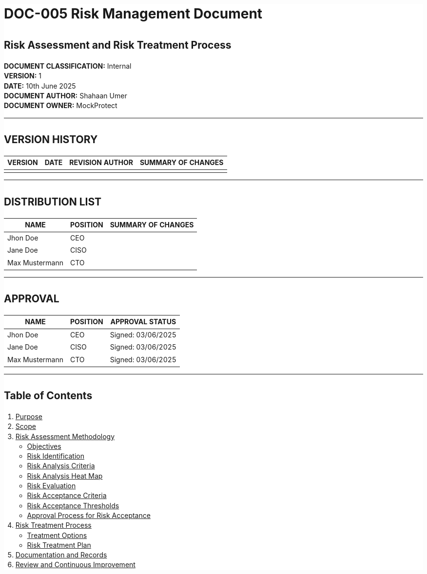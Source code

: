 # DOC-005 Risk Management Document  
## Risk Assessment and Risk Treatment Process

**DOCUMENT CLASSIFICATION:** Internal  
**VERSION:** 1  
**DATE:** 10th June 2025  
**DOCUMENT AUTHOR:** Shahaan Umer  
**DOCUMENT OWNER:** MockProtect  

---

## VERSION HISTORY

| VERSION | DATE | REVISION AUTHOR | SUMMARY OF CHANGES |
|---------|------|-----------------|--------------------|
|         |      |                 |                    |

---

## DISTRIBUTION LIST

| NAME            | POSITION | SUMMARY OF CHANGES |
|-----------------|----------|--------------------|
| Jhon Doe        | CEO      |                    |
| Jane Doe        | CISO     |                    |
| Max Mustermann  | CTO      |                    |

---

## APPROVAL

| NAME            | POSITION | APPROVAL STATUS              |
|-----------------|----------|-----------------------------|
| Jhon Doe        | CEO      | Signed: 03/06/2025          |
| Jane Doe        | CISO     | Signed: 03/06/2025          |
| Max Mustermann  | CTO      | Signed: 03/06/2025          |

---

## Table of Contents

1. [Purpose](#1-purpose)  
2. [Scope](#2-scope)  
3. [Risk Assessment Methodology](#3-risk-assessment-methodology)  
   - [Objectives](#31-objectives)  
   - [Risk Identification](#32-risk-identification)  
   - [Risk Analysis Criteria](#33-risk-analysis-criteria)  
   - [Risk Analysis Heat Map](#331-risk-analysis-heat-map)  
   - [Risk Evaluation](#34-risk-evaluation)  
   - [Risk Acceptance Criteria](#35-risk-acceptance-criteria)  
   - [Risk Acceptance Thresholds](#36-risk-acceptance-thresholds)  
   - [Approval Process for Risk Acceptance](#37-approval-process-for-risk-acceptance)  
4. [Risk Treatment Process](#4-risk-treatment-process)  
   - [Treatment Options](#41-treatment-options)  
   - [Risk Treatment Plan](#42-risk-treatment-plan)  
5. [Documentation and Records](#5-documentation-and-records)  
6. [Review and Continuous Improvement](#6-review-and-continuous-improvement)  